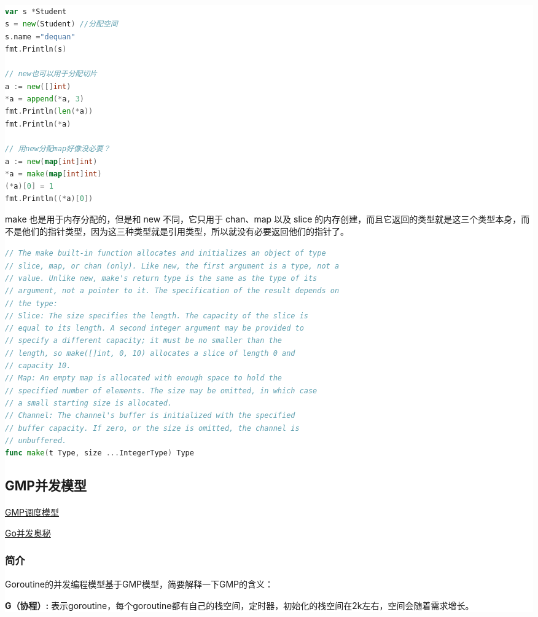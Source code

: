 ```go
var s *Student
s = new(Student) //分配空间
s.name ="dequan"
fmt.Println(s)

// new也可以用于分配切片
a := new([]int)
*a = append(*a, 3)
fmt.Println(len(*a))
fmt.Println(*a)

// 用new分配map好像没必要？
a := new(map[int]int)
*a = make(map[int]int)
(*a)[0] = 1
fmt.Println((*a)[0])
```

make 也是用于内存分配的，但是和 new 不同，它只用于 chan、map 以及 slice 的内存创建，而且它返回的类型就是这三个类型本身，而不是他们的指针类型，因为这三种类型就是引用类型，所以就没有必要返回他们的指针了。

```go
// The make built-in function allocates and initializes an object of type
// slice, map, or chan (only). Like new, the first argument is a type, not a
// value. Unlike new, make's return type is the same as the type of its
// argument, not a pointer to it. The specification of the result depends on
// the type:
// Slice: The size specifies the length. The capacity of the slice is
// equal to its length. A second integer argument may be provided to
// specify a different capacity; it must be no smaller than the
// length, so make([]int, 0, 10) allocates a slice of length 0 and
// capacity 10.
// Map: An empty map is allocated with enough space to hold the
// specified number of elements. The size may be omitted, in which case
// a small starting size is allocated.
// Channel: The channel's buffer is initialized with the specified
// buffer capacity. If zero, or the size is omitted, the channel is
// unbuffered.
func make(t Type, size ...IntegerType) Type
```

## GMP并发模型

[GMP调度模型](https://zhuanlan.zhihu.com/p/261057034)

[Go并发奥秘](https://juejin.cn/post/6944925506340913188)

### 简介

Goroutine的并发编程模型基于GMP模型，简要解释一下GMP的含义：

**G（协程）:** 表示goroutine，每个goroutine都有自己的栈空间，定时器，初始化的栈空间在2k左右，空间会随着需求增长。
